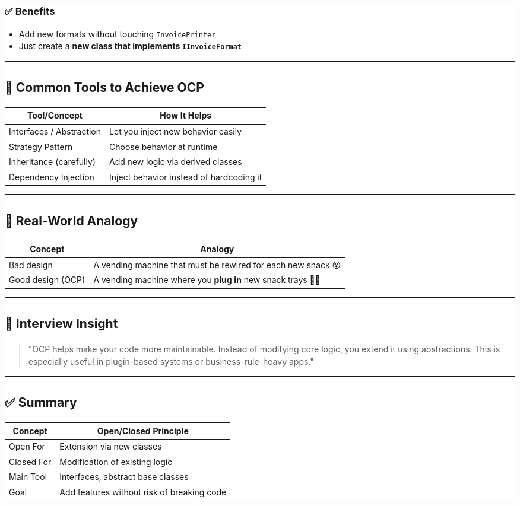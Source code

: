 ### ✅ Benefits

- Add new formats without touching `InvoicePrinter`
- Just create a **new class that implements `IInvoiceFormat`**

---

## 🧰 Common Tools to Achieve OCP

| Tool/Concept             | How It Helps                             |
| ------------------------ | ---------------------------------------- |
| Interfaces / Abstraction | Let you inject new behavior easily       |
| Strategy Pattern         | Choose behavior at runtime               |
| Inheritance (carefully)  | Add new logic via derived classes        |
| Dependency Injection     | Inject behavior instead of hardcoding it |

---

## 🧠 Real-World Analogy

| Concept           | Analogy                                                      |
| ----------------- | ------------------------------------------------------------ |
| Bad design        | A vending machine that must be rewired for each new snack 😵 |
| Good design (OCP) | A vending machine where you **plug in** new snack trays 🍫🧃 |

---

## 💬 Interview Insight

> "OCP helps make your code more maintainable. Instead of modifying core logic, you extend it using abstractions. This is especially useful in plugin-based systems or business-rule-heavy apps."

---

## ✅ Summary

| Concept    | Open/Closed Principle                      |
| ---------- | ------------------------------------------ |
| Open For   | Extension via new classes                  |
| Closed For | Modification of existing logic             |
| Main Tool  | Interfaces, abstract base classes          |
| Goal       | Add features without risk of breaking code |
